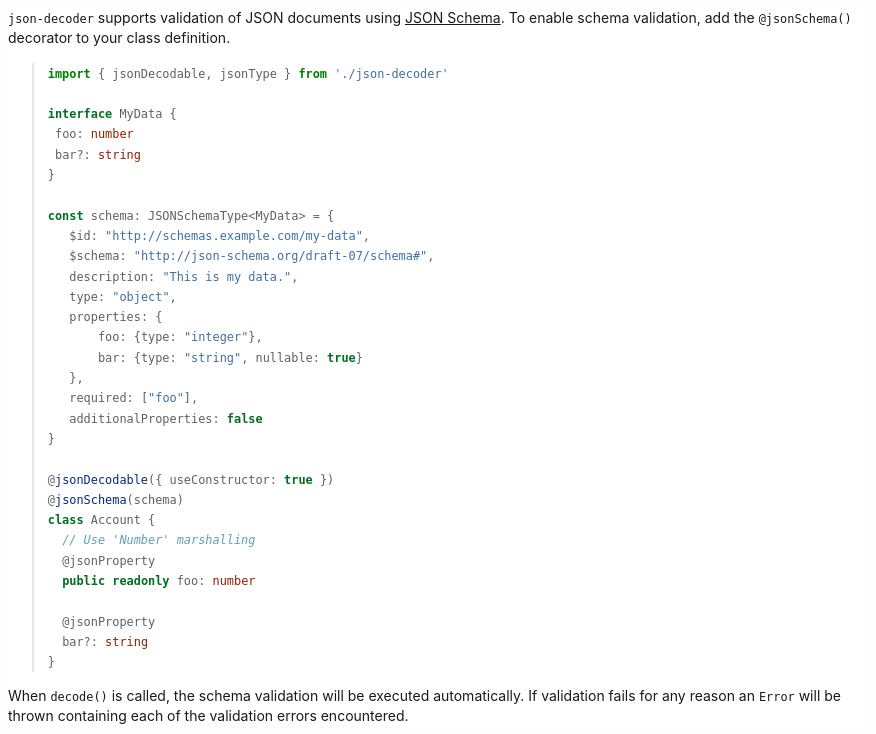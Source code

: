 `json-decoder` supports validation of JSON documents using [JSON Schema](https://ajv.js.org/json-schema.html).  To enable schema validation, add the `@jsonSchema()` decorator to your class definition.

> ```TypeScript
> import { jsonDecodable, jsonType } from './json-decoder'
>
>interface MyData {
>  foo: number
>  bar?: string
>}
>
>const schema: JSONSchemaType<MyData> = {
>    $id: "http://schemas.example.com/my-data",
>    $schema: "http://json-schema.org/draft-07/schema#",
>    description: "This is my data.",
>    type: "object",
>    properties: {
>        foo: {type: "integer"},
>        bar: {type: "string", nullable: true}
>    },
>    required: ["foo"],
>    additionalProperties: false
>}
>
> @jsonDecodable({ useConstructor: true })
> @jsonSchema(schema)
> class Account {
>   // Use 'Number' marshalling
>   @jsonProperty
>   public readonly foo: number
>
>   @jsonProperty
>   bar?: string
> }
> ```
When `decode()` is called, the schema validation will be executed automatically.  If validation fails for any reason an `Error` will be thrown containing each of the validation errors encountered.